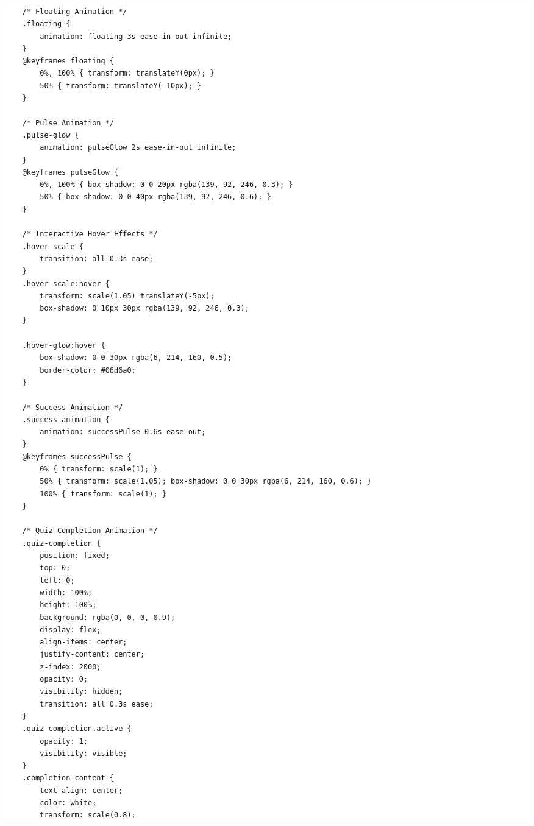         /* Floating Animation */
        .floating {
            animation: floating 3s ease-in-out infinite;
        }
        @keyframes floating {
            0%, 100% { transform: translateY(0px); }
            50% { transform: translateY(-10px); }
        }
        
        /* Pulse Animation */
        .pulse-glow {
            animation: pulseGlow 2s ease-in-out infinite;
        }
        @keyframes pulseGlow {
            0%, 100% { box-shadow: 0 0 20px rgba(139, 92, 246, 0.3); }
            50% { box-shadow: 0 0 40px rgba(139, 92, 246, 0.6); }
        }
        
        /* Interactive Hover Effects */
        .hover-scale {
            transition: all 0.3s ease;
        }
        .hover-scale:hover {
            transform: scale(1.05) translateY(-5px);
            box-shadow: 0 10px 30px rgba(139, 92, 246, 0.3);
        }
        
        .hover-glow:hover {
            box-shadow: 0 0 30px rgba(6, 214, 160, 0.5);
            border-color: #06d6a0;
        }
        
        /* Success Animation */
        .success-animation {
            animation: successPulse 0.6s ease-out;
        }
        @keyframes successPulse {
            0% { transform: scale(1); }
            50% { transform: scale(1.05); box-shadow: 0 0 30px rgba(6, 214, 160, 0.6); }
            100% { transform: scale(1); }
        }
        
        /* Quiz Completion Animation */
        .quiz-completion {
            position: fixed;
            top: 0;
            left: 0;
            width: 100%;
            height: 100%;
            background: rgba(0, 0, 0, 0.9);
            display: flex;
            align-items: center;
            justify-content: center;
            z-index: 2000;
            opacity: 0;
            visibility: hidden;
            transition: all 0.3s ease;
        }
        .quiz-completion.active {
            opacity: 1;
            visibility: visible;
        }
        .completion-content {
            text-align: center;
            color: white;
            transform: scale(0.8);